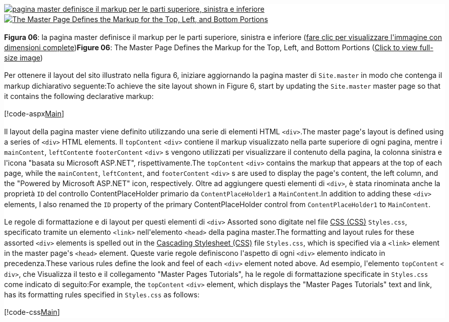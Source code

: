 <span data-ttu-id="8a3ad-215">[![pagina master definisce il markup per le parti superiore, sinistra e inferiore](creating-a-site-wide-layout-using-master-pages-vb/_static/image15.png)](creating-a-site-wide-layout-using-master-pages-vb/_static/image14.png)</span><span class="sxs-lookup"><span data-stu-id="8a3ad-215">[![The Master Page Defines the Markup for the Top, Left, and Bottom Portions](creating-a-site-wide-layout-using-master-pages-vb/_static/image15.png)](creating-a-site-wide-layout-using-master-pages-vb/_static/image14.png)</span></span>

<span data-ttu-id="8a3ad-216">**Figura 06**: la pagina master definisce il markup per le parti superiore, sinistra e inferiore ([fare clic per visualizzare l'immagine con dimensioni complete](creating-a-site-wide-layout-using-master-pages-vb/_static/image16.png))</span><span class="sxs-lookup"><span data-stu-id="8a3ad-216">**Figure 06**: The Master Page Defines the Markup for the Top, Left, and Bottom Portions  ([Click to view full-size image](creating-a-site-wide-layout-using-master-pages-vb/_static/image16.png))</span></span>

<span data-ttu-id="8a3ad-217">Per ottenere il layout del sito illustrato nella figura 6, iniziare aggiornando la pagina master di `Site.master` in modo che contenga il markup dichiarativo seguente:</span><span class="sxs-lookup"><span data-stu-id="8a3ad-217">To achieve the site layout shown in Figure 6, start by updating the `Site.master` master page so that it contains the following declarative markup:</span></span>

[!code-aspx[Main](creating-a-site-wide-layout-using-master-pages-vb/samples/sample2.aspx)]

<span data-ttu-id="8a3ad-218">Il layout della pagina master viene definito utilizzando una serie di elementi HTML `<div>`.</span><span class="sxs-lookup"><span data-stu-id="8a3ad-218">The master page's layout is defined using a series of `<div>` HTML elements.</span></span> <span data-ttu-id="8a3ad-219">Il `topContent` `<div>` contiene il markup visualizzato nella parte superiore di ogni pagina, mentre i `mainContent`, `leftContent`e `footerContent` `<div>` s vengono utilizzati per visualizzare il contenuto della pagina, la colonna sinistra e l'icona "basata su Microsoft ASP.NET", rispettivamente.</span><span class="sxs-lookup"><span data-stu-id="8a3ad-219">The `topContent` `<div>` contains the markup that appears at the top of each page, while the `mainContent`, `leftContent`, and `footerContent` `<div>` s are used to display the page's content, the left column, and the "Powered by Microsoft ASP.NET" icon, respectively.</span></span> <span data-ttu-id="8a3ad-220">Oltre ad aggiungere questi elementi di `<div>`, è stata rinominata anche la proprietà `ID` del controllo ContentPlaceHolder primario da `ContentPlaceHolder1` a `MainContent`.</span><span class="sxs-lookup"><span data-stu-id="8a3ad-220">In addition to adding these `<div>` elements, I also renamed the `ID` property of the primary ContentPlaceHolder control from `ContentPlaceHolder1` to `MainContent`.</span></span>

<span data-ttu-id="8a3ad-221">Le regole di formattazione e di layout per questi elementi di `<div>` Assorted sono digitate nel file [CSS (CSS)](http://en.wikipedia.org/wiki/Cascading_Style_Sheets) `Styles.css`, specificato tramite un elemento `<link>` nell'elemento `<head>` della pagina master.</span><span class="sxs-lookup"><span data-stu-id="8a3ad-221">The formatting and layout rules for these assorted `<div>` elements is spelled out in the [Cascading Stylesheet (CSS)](http://en.wikipedia.org/wiki/Cascading_Style_Sheets) file `Styles.css`, which is specified via a `<link>` element in the master page's `<head>` element.</span></span> <span data-ttu-id="8a3ad-222">Queste varie regole definiscono l'aspetto di ogni `<div>` elemento indicato in precedenza.</span><span class="sxs-lookup"><span data-stu-id="8a3ad-222">These various rules define the look and feel of each `<div>` element noted above.</span></span> <span data-ttu-id="8a3ad-223">Ad esempio, l'elemento `topContent` `<div>`, che Visualizza il testo e il collegamento "Master Pages Tutorials", ha le regole di formattazione specificate in `Styles.css` come indicato di seguito:</span><span class="sxs-lookup"><span data-stu-id="8a3ad-223">For example, the `topContent` `<div>` element, which displays the "Master Pages Tutorials" text and link, has its formatting rules specified in `Styles.css` as follows:</span></span>

[!code-css[Main](creating-a-site-wide-layout-using-master-pages-vb/samples/sample3.css)]
